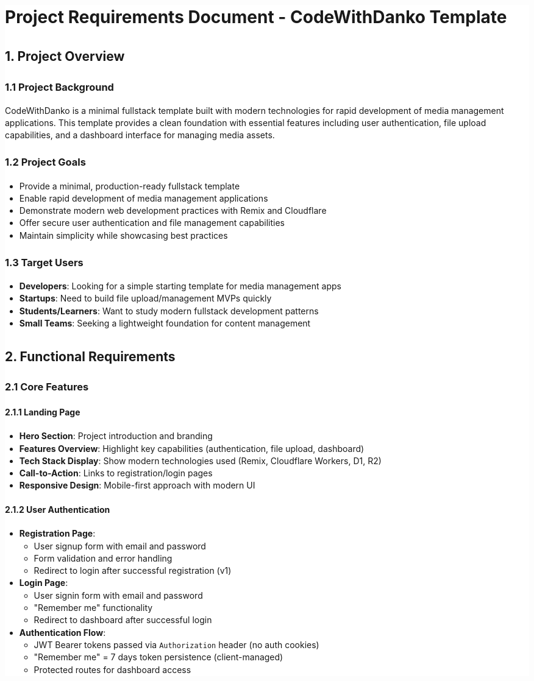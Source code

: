 # Project Requirements Document - CodeWithDanko Template

## 1. Project Overview

### 1.1 Project Background
CodeWithDanko is a minimal fullstack template built with modern technologies for rapid development of media management applications. This template provides a clean foundation with essential features including user authentication, file upload capabilities, and a dashboard interface for managing media assets.

### 1.2 Project Goals
- Provide a minimal, production-ready fullstack template
- Enable rapid development of media management applications
- Demonstrate modern web development practices with Remix and Cloudflare
- Offer secure user authentication and file management capabilities
- Maintain simplicity while showcasing best practices

### 1.3 Target Users
- **Developers**: Looking for a simple starting template for media management apps
- **Startups**: Need to build file upload/management MVPs quickly
- **Students/Learners**: Want to study modern fullstack development patterns
- **Small Teams**: Seeking a lightweight foundation for content management

## 2. Functional Requirements

### 2.1 Core Features

#### 2.1.1 Landing Page
- **Hero Section**: Project introduction and branding
- **Features Overview**: Highlight key capabilities (authentication, file upload, dashboard)
- **Tech Stack Display**: Show modern technologies used (Remix, Cloudflare Workers, D1, R2)
- **Call-to-Action**: Links to registration/login pages
- **Responsive Design**: Mobile-first approach with modern UI

#### 2.1.2 User Authentication
- **Registration Page**: 
  - User signup form with email and password
  - Form validation and error handling
  - Redirect to login after successful registration (v1)
- **Login Page**:
  - User signin form with email and password
  - "Remember me" functionality
  - Redirect to dashboard after successful login
- **Authentication Flow**:
  - JWT Bearer tokens passed via `Authorization` header (no auth cookies)
  - "Remember me" = 7 days token persistence (client-managed)
  - Protected routes for dashboard access
